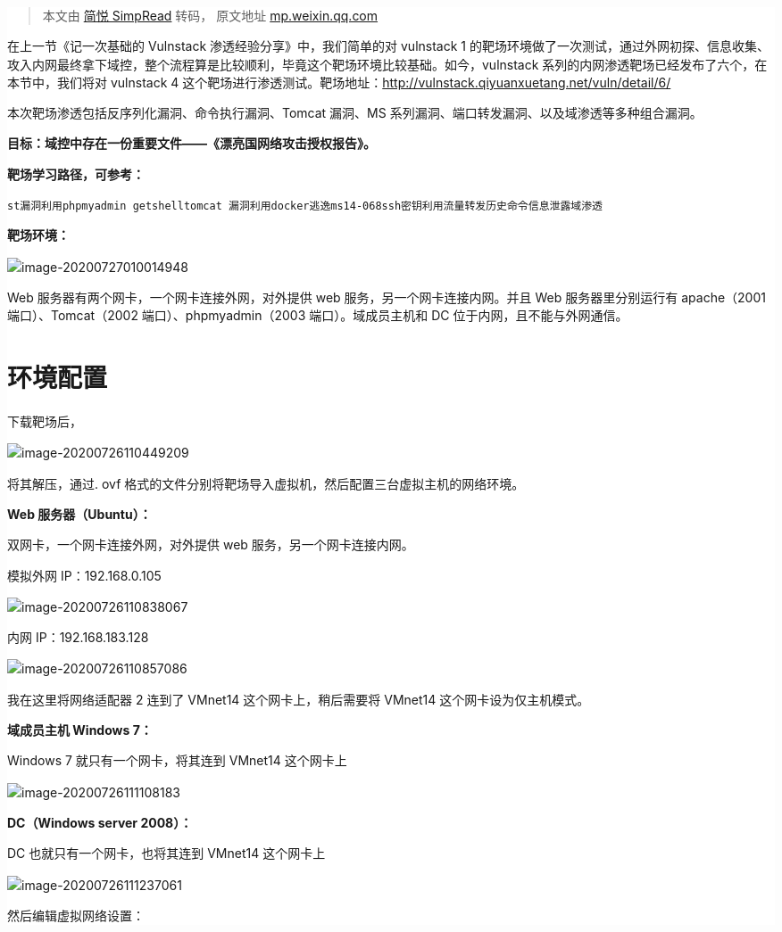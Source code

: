 > 本文由 [简悦 SimpRead](http://ksria.com/simpread/) 转码， 原文地址 [mp.weixin.qq.com](https://mp.weixin.qq.com/s/UIGYJvfNAty7ywg3EBjTJw)

在上一节《记一次基础的 Vulnstack 渗透经验分享》中，我们简单的对 vulnstack 1 的靶场环境做了一次测试，通过外网初探、信息收集、攻入内网最终拿下域控，整个流程算是比较顺利，毕竟这个靶场环境比较基础。如今，vulnstack 系列的内网渗透靶场已经发布了六个，在本节中，我们将对 vulnstack 4 这个靶场进行渗透测试。靶场地址：http://vulnstack.qiyuanxuetang.net/vuln/detail/6/

本次靶场渗透包括反序列化漏洞、命令执行漏洞、Tomcat 漏洞、MS 系列漏洞、端口转发漏洞、以及域渗透等多种组合漏洞。

**目标：域控中存在一份重要文件——《漂亮国网络攻击授权报告》。**

**靶场学习路径，可参考：**

```
st漏洞利用phpmyadmin getshelltomcat 漏洞利用docker逃逸ms14-068ssh密钥利用流量转发历史命令信息泄露域渗透
```

**靶场环境：**

![](https://mmbiz.qpic.cn/mmbiz_png/Uq8Qfeuvouic72BAcaz731uT94XVXBPibxeh7s50P4nV6icVllYbTDwqbKEGRulu1Cibl1YPEeE8pStFOYBf0xIib9w/640?wx_fmt=png)image-20200727010014948

Web 服务器有两个网卡，一个网卡连接外网，对外提供 web 服务，另一个网卡连接内网。并且 Web 服务器里分别运行有 apache（2001 端口）、Tomcat（2002 端口）、phpmyadmin（2003 端口）。域成员主机和 DC 位于内网，且不能与外网通信。

环境配置
====

下载靶场后，

![](https://mmbiz.qpic.cn/mmbiz_png/Uq8Qfeuvouic72BAcaz731uT94XVXBPibxIK8vMAu0yF1yy7uib9mz9n4YNWUK1mOpA96wOLlUTYBrSKqhaknbatw/640?wx_fmt=png)image-20200726110449209

将其解压，通过. ovf 格式的文件分别将靶场导入虚拟机，然后配置三台虚拟主机的网络环境。

**Web 服务器（Ubuntu）：**

双网卡，一个网卡连接外网，对外提供 web 服务，另一个网卡连接内网。

模拟外网 IP：192.168.0.105

![](https://mmbiz.qpic.cn/mmbiz_png/Uq8Qfeuvouic72BAcaz731uT94XVXBPibxw6qCfZKTTLdLYffVAohCia6tQ5T30NTibADw7XACVZCFKGL3HmfrAcSg/640?wx_fmt=png)image-20200726110838067

内网 IP：192.168.183.128

![](https://mmbiz.qpic.cn/mmbiz_png/Uq8Qfeuvouic72BAcaz731uT94XVXBPibxW1NC98dlzjb7iaJ0x7TkScd6tMz1oZAzgnO6aicgDS2HOcQ70skfN8ZQ/640?wx_fmt=png)image-20200726110857086

我在这里将网络适配器 2 连到了 VMnet14 这个网卡上，稍后需要将 VMnet14 这个网卡设为仅主机模式。

**域成员主机 Windows 7：**

Windows 7 就只有一个网卡，将其连到 VMnet14 这个网卡上

![](https://mmbiz.qpic.cn/mmbiz_png/Uq8Qfeuvouic72BAcaz731uT94XVXBPibxAsvDXpmj4GM8UavCXBDmmSbyd6SkZeeyS2bRcmMCYMAxYoWHJkg3iag/640?wx_fmt=png)image-20200726111108183

**DC（Windows server 2008）：**

DC 也就只有一个网卡，也将其连到 VMnet14 这个网卡上

![](https://mmbiz.qpic.cn/mmbiz_png/Uq8Qfeuvouic72BAcaz731uT94XVXBPibxuA9xoXBS7PaLFdLA7FJ7cEyrUUX4Qexm3XGIQaM8Xnt6HU1iaJlbVzA/640?wx_fmt=png)image-20200726111237061

然后编辑虚拟网络设置：
